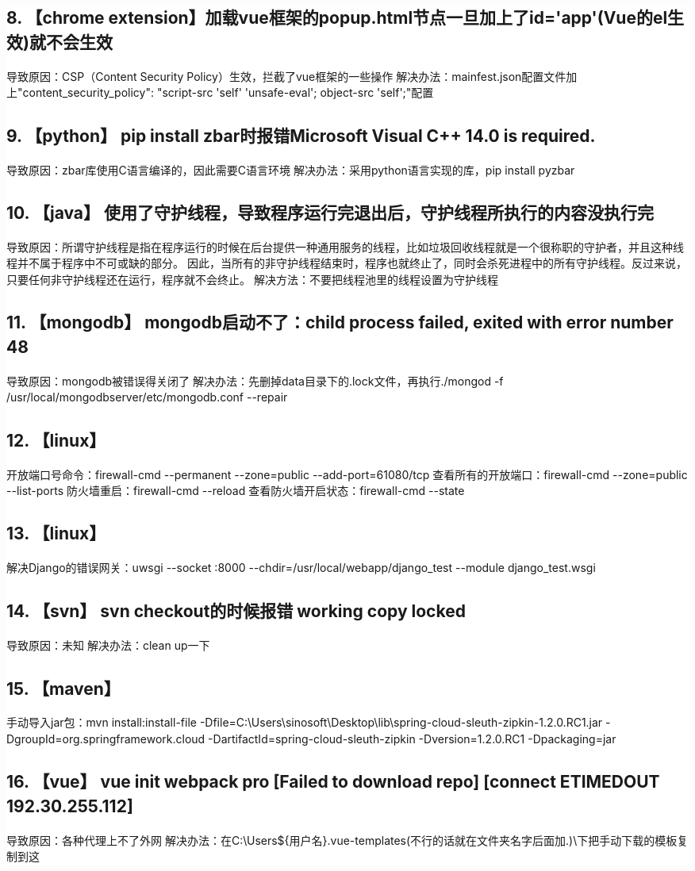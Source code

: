 ## 8. 【chrome extension】加载vue框架的popup.html节点一旦加上了id='app'(Vue的el生效)就不会生效 ##
导致原因：CSP（Content Security Policy）生效，拦截了vue框架的一些操作
解决办法：mainfest.json配置文件加上"content_security_policy": "script-src 'self' 'unsafe-eval'; object-src 'self';"配置

## 9. 【python】 pip install zbar时报错Microsoft Visual C++ 14.0 is required. ##
导致原因：zbar库使用C语言编译的，因此需要C语言环境
解决办法：采用python语言实现的库，pip install pyzbar

## 10. 【java】 使用了守护线程，导致程序运行完退出后，守护线程所执行的内容没执行完 ##
导致原因：所谓守护线程是指在程序运行的时候在后台提供一种通用服务的线程，比如垃圾回收线程就是一个很称职的守护者，并且这种线程并不属于程序中不可或缺的部分。
因此，当所有的非守护线程结束时，程序也就终止了，同时会杀死进程中的所有守护线程。反过来说，只要任何非守护线程还在运行，程序就不会终止。
解决方法：不要把线程池里的线程设置为守护线程

## 11. 【mongodb】 mongodb启动不了：child process failed, exited with error number 48 ##
导致原因：mongodb被错误得关闭了
解决办法：先删掉data目录下的.lock文件，再执行./mongod -f /usr/local/mongodbserver/etc/mongodb.conf --repair

## 12. 【linux】 ##
开放端口号命令：firewall-cmd --permanent --zone=public --add-port=61080/tcp
查看所有的开放端口：firewall-cmd --zone=public --list-ports
防火墙重启：firewall-cmd --reload
查看防火墙开启状态：firewall-cmd --state

## 13. 【linux】 ##
解决Django的错误网关：uwsgi --socket :8000 --chdir=/usr/local/webapp/django_test --module django_test.wsgi

## 14. 【svn】 svn checkout的时候报错 working copy locked ##
导致原因：未知
解决办法：clean up一下

## 15. 【maven】 ##
手动导入jar包：mvn install:install-file -Dfile=C:\Users\sinosoft\Desktop\lib\spring-cloud-sleuth-zipkin-1.2.0.RC1.jar 
-DgroupId=org.springframework.cloud -DartifactId=spring-cloud-sleuth-zipkin -Dversion=1.2.0.RC1 -Dpackaging=jar

## 16. 【vue】 vue init webpack pro [Failed to download repo] [connect ETIMEDOUT 192.30.255.112] ##
导致原因：各种代理上不了外网
解决办法：在C:\Users\${用户名}\.vue-templates(不行的话就在文件夹名字后面加.)\下把手动下载的模板复制到这
